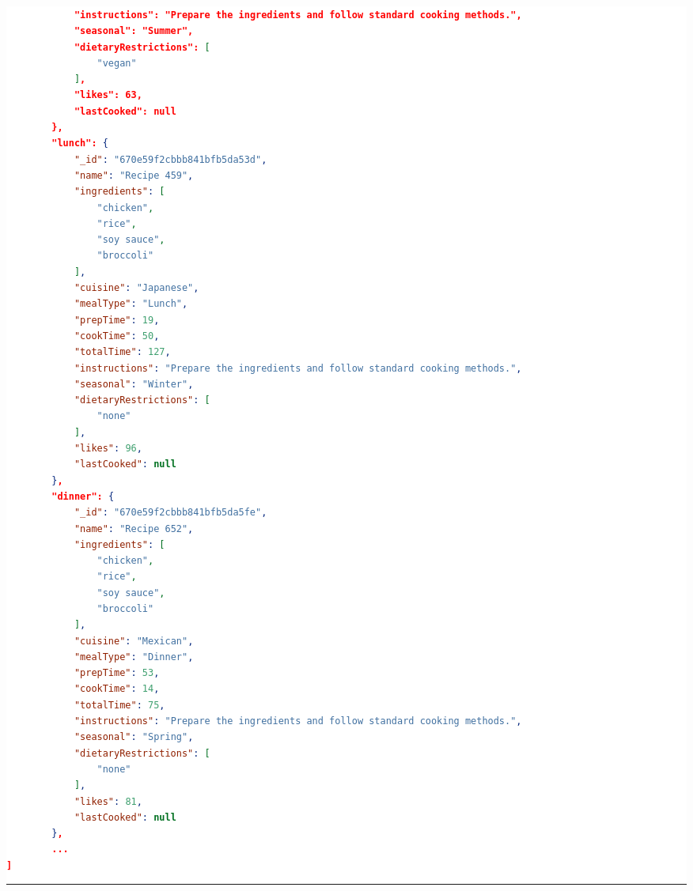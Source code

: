 ```json
            "instructions": "Prepare the ingredients and follow standard cooking methods.",
            "seasonal": "Summer",
            "dietaryRestrictions": [
                "vegan"
            ],
            "likes": 63,
            "lastCooked": null
        },
        "lunch": {
            "_id": "670e59f2cbbb841bfb5da53d",
            "name": "Recipe 459",
            "ingredients": [
                "chicken",
                "rice",
                "soy sauce",
                "broccoli"
            ],
            "cuisine": "Japanese",
            "mealType": "Lunch",
            "prepTime": 19,
            "cookTime": 50,
            "totalTime": 127,
            "instructions": "Prepare the ingredients and follow standard cooking methods.",
            "seasonal": "Winter",
            "dietaryRestrictions": [
                "none"
            ],
            "likes": 96,
            "lastCooked": null
        },
        "dinner": {
            "_id": "670e59f2cbbb841bfb5da5fe",
            "name": "Recipe 652",
            "ingredients": [
                "chicken",
                "rice",
                "soy sauce",
                "broccoli"
            ],
            "cuisine": "Mexican",
            "mealType": "Dinner",
            "prepTime": 53,
            "cookTime": 14,
            "totalTime": 75,
            "instructions": "Prepare the ingredients and follow standard cooking methods.",
            "seasonal": "Spring",
            "dietaryRestrictions": [
                "none"
            ],
            "likes": 81,
            "lastCooked": null
        },
        ...
]
```

---